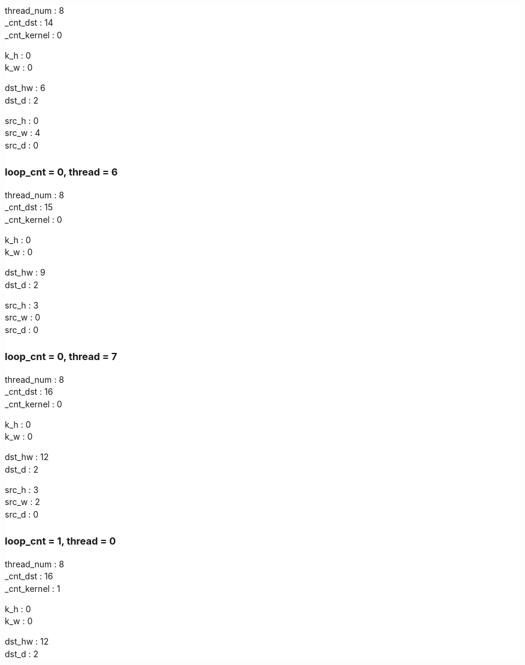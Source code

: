 thread_num : 8  
_cnt_dst : 14  
_cnt_kernel : 0  

k_h : 0  
k_w : 0  

dst_hw : 6  
dst_d : 2  

src_h : 0  
src_w : 4  
src_d : 0  
### loop_cnt = 0, thread = 6  

thread_num : 8  
_cnt_dst : 15  
_cnt_kernel : 0  

k_h : 0  
k_w : 0  

dst_hw : 9  
dst_d : 2  

src_h : 3  
src_w : 0  
src_d : 0  
### loop_cnt = 0, thread = 7  

thread_num : 8  
_cnt_dst : 16  
_cnt_kernel : 0  

k_h : 0  
k_w : 0  

dst_hw : 12  
dst_d : 2  

src_h : 3  
src_w : 2  
src_d : 0  

### loop_cnt = 1, thread = 0  

thread_num : 8  
_cnt_dst : 16  
_cnt_kernel : 1  

k_h : 0  
k_w : 0  

dst_hw : 12  
dst_d : 2  
